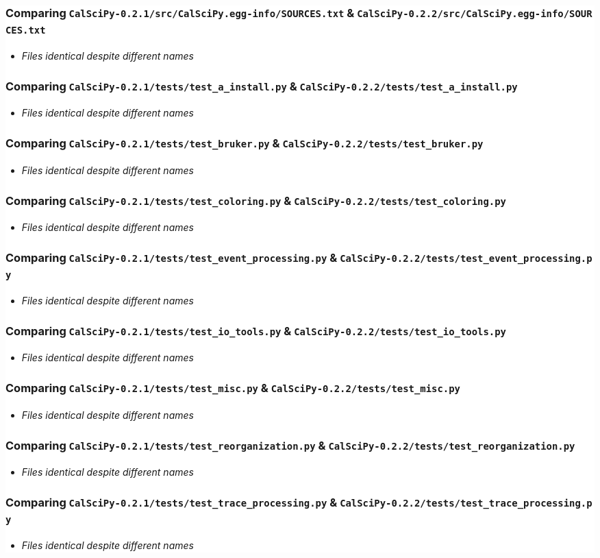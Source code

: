 ### Comparing `CalSciPy-0.2.1/src/CalSciPy.egg-info/SOURCES.txt` & `CalSciPy-0.2.2/src/CalSciPy.egg-info/SOURCES.txt`

 * *Files identical despite different names*

### Comparing `CalSciPy-0.2.1/tests/test_a_install.py` & `CalSciPy-0.2.2/tests/test_a_install.py`

 * *Files identical despite different names*

### Comparing `CalSciPy-0.2.1/tests/test_bruker.py` & `CalSciPy-0.2.2/tests/test_bruker.py`

 * *Files identical despite different names*

### Comparing `CalSciPy-0.2.1/tests/test_coloring.py` & `CalSciPy-0.2.2/tests/test_coloring.py`

 * *Files identical despite different names*

### Comparing `CalSciPy-0.2.1/tests/test_event_processing.py` & `CalSciPy-0.2.2/tests/test_event_processing.py`

 * *Files identical despite different names*

### Comparing `CalSciPy-0.2.1/tests/test_io_tools.py` & `CalSciPy-0.2.2/tests/test_io_tools.py`

 * *Files identical despite different names*

### Comparing `CalSciPy-0.2.1/tests/test_misc.py` & `CalSciPy-0.2.2/tests/test_misc.py`

 * *Files identical despite different names*

### Comparing `CalSciPy-0.2.1/tests/test_reorganization.py` & `CalSciPy-0.2.2/tests/test_reorganization.py`

 * *Files identical despite different names*

### Comparing `CalSciPy-0.2.1/tests/test_trace_processing.py` & `CalSciPy-0.2.2/tests/test_trace_processing.py`

 * *Files identical despite different names*

